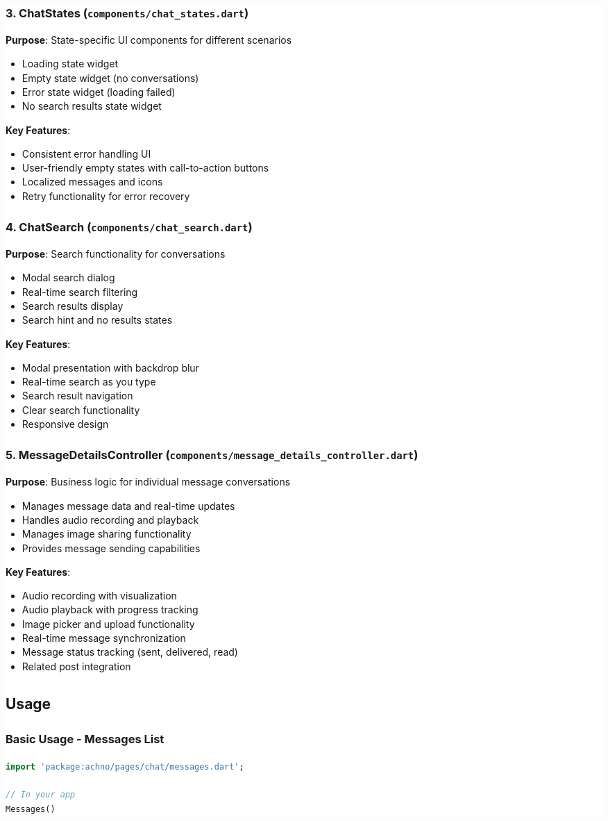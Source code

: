 ### 3. ChatStates (`components/chat_states.dart`)
**Purpose**: State-specific UI components for different scenarios
- Loading state widget
- Empty state widget (no conversations)
- Error state widget (loading failed)
- No search results state widget

**Key Features**:
- Consistent error handling UI
- User-friendly empty states with call-to-action buttons
- Localized messages and icons
- Retry functionality for error recovery

### 4. ChatSearch (`components/chat_search.dart`)
**Purpose**: Search functionality for conversations
- Modal search dialog
- Real-time search filtering
- Search results display
- Search hint and no results states

**Key Features**:
- Modal presentation with backdrop blur
- Real-time search as you type
- Search result navigation
- Clear search functionality
- Responsive design

### 5. MessageDetailsController (`components/message_details_controller.dart`)
**Purpose**: Business logic for individual message conversations
- Manages message data and real-time updates
- Handles audio recording and playback
- Manages image sharing functionality
- Provides message sending capabilities

**Key Features**:
- Audio recording with visualization
- Audio playback with progress tracking
- Image picker and upload functionality
- Real-time message synchronization
- Message status tracking (sent, delivered, read)
- Related post integration

## Usage

### Basic Usage - Messages List
```dart
import 'package:achno/pages/chat/messages.dart';

// In your app
Messages()
```

